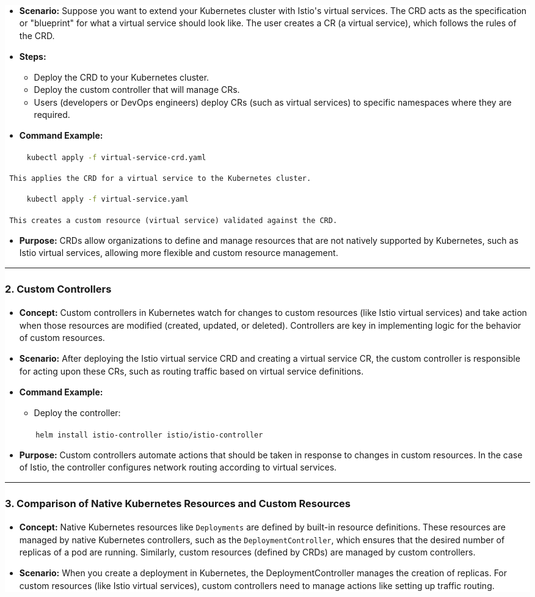    - **Scenario:** Suppose you want to extend your Kubernetes cluster with Istio's virtual services. The CRD acts as the specification or "blueprint" for what a virtual service should look like. The user creates a CR (a virtual service), which follows the rules of the CRD.

   - **Steps:**
     - Deploy the CRD to your Kubernetes cluster.
     - Deploy the custom controller that will manage CRs.
     - Users (developers or DevOps engineers) deploy CRs (such as virtual services) to specific namespaces where they are required.

   - **Command Example:**
```bash
     kubectl apply -f virtual-service-crd.yaml
```
     This applies the CRD for a virtual service to the Kubernetes cluster.

```bash
     kubectl apply -f virtual-service.yaml
```
     This creates a custom resource (virtual service) validated against the CRD.

   - **Purpose:** CRDs allow organizations to define and manage resources that are not natively supported by Kubernetes, such as Istio virtual services, allowing more flexible and custom resource management.

---

### 2. **Custom Controllers**
   - **Concept:** Custom controllers in Kubernetes watch for changes to custom resources (like Istio virtual services) and take action when those resources are modified (created, updated, or deleted). Controllers are key in implementing logic for the behavior of custom resources.

   - **Scenario:** After deploying the Istio virtual service CRD and creating a virtual service CR, the custom controller is responsible for acting upon these CRs, such as routing traffic based on virtual service definitions.
   
   - **Command Example:**
     - Deploy the controller:
```bash
       helm install istio-controller istio/istio-controller
```

   - **Purpose:** Custom controllers automate actions that should be taken in response to changes in custom resources. In the case of Istio, the controller configures network routing according to virtual services.

---

### 3. **Comparison of Native Kubernetes Resources and Custom Resources**
   - **Concept:** Native Kubernetes resources like `Deployments` are defined by built-in resource definitions. These resources are managed by native Kubernetes controllers, such as the `DeploymentController`, which ensures that the desired number of replicas of a pod are running. Similarly, custom resources (defined by CRDs) are managed by custom controllers.
   
   - **Scenario:** When you create a deployment in Kubernetes, the DeploymentController manages the creation of replicas. For custom resources (like Istio virtual services), custom controllers need to manage actions like setting up traffic routing.
   
